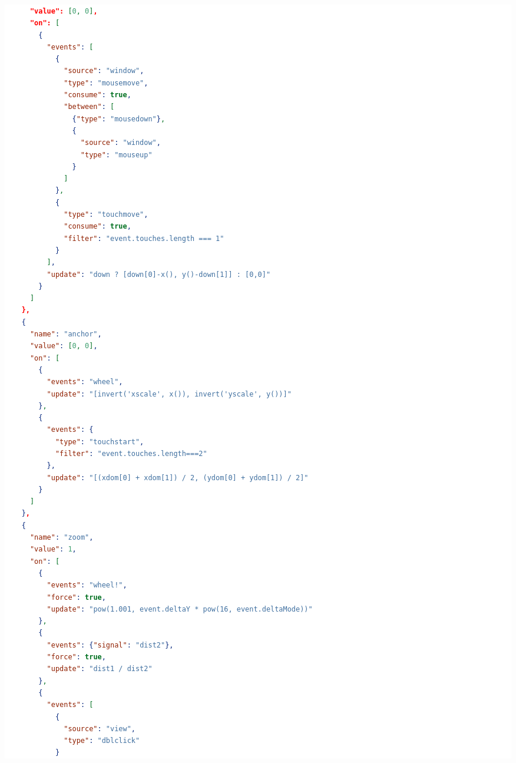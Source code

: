 ```json
      "value": [0, 0],
      "on": [
        {
          "events": [
            {
              "source": "window",
              "type": "mousemove",
              "consume": true,
              "between": [
                {"type": "mousedown"},
                {
                  "source": "window",
                  "type": "mouseup"
                }
              ]
            },
            {
              "type": "touchmove",
              "consume": true,
              "filter": "event.touches.length === 1"
            }
          ],
          "update": "down ? [down[0]-x(), y()-down[1]] : [0,0]"
        }
      ]
    },
    {
      "name": "anchor",
      "value": [0, 0],
      "on": [
        {
          "events": "wheel",
          "update": "[invert('xscale', x()), invert('yscale', y())]"
        },
        {
          "events": {
            "type": "touchstart",
            "filter": "event.touches.length===2"
          },
          "update": "[(xdom[0] + xdom[1]) / 2, (ydom[0] + ydom[1]) / 2]"
        }
      ]
    },
    {
      "name": "zoom",
      "value": 1,
      "on": [
        {
          "events": "wheel!",
          "force": true,
          "update": "pow(1.001, event.deltaY * pow(16, event.deltaMode))"
        },
        {
          "events": {"signal": "dist2"},
          "force": true,
          "update": "dist1 / dist2"
        },
        {
          "events": [
            {
              "source": "view",
              "type": "dblclick"
            }
```